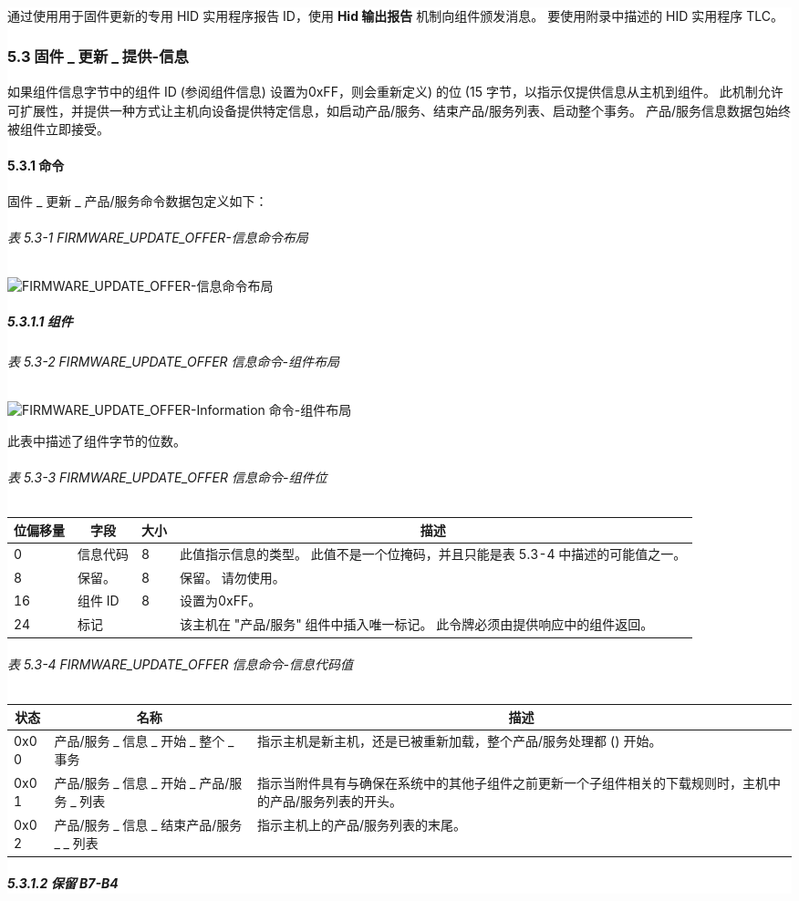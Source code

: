 通过使用用于固件更新的专用 HID 实用程序报告 ID，使用 **Hid 输出报告** 机制向组件颁发消息。 要使用附录中描述的 HID 实用程序 TLC。

### <a name="53-firmware_update_offer---information"></a>5.3 固件 \_ 更新 \_ 提供-信息

如果组件信息字节中的组件 ID (参阅组件信息) 设置为0xFF，则会重新定义) 的位 (15 字节，以指示仅提供信息从主机到组件。 此机制允许可扩展性，并提供一种方式让主机向设备提供特定信息，如启动产品/服务、结束产品/服务列表、启动整个事务。 产品/服务信息数据包始终被组件立即接受。

#### <a name="531-command"></a>5.3.1 命令

固件 \_ 更新 \_ 产品/服务命令数据包定义如下：

###### <a name="table-53-1-firmware_update_offer---information-command-layout"></a>表 5.3-1 FIRMWARE_UPDATE_OFFER-信息命令布局

![FIRMWARE_UPDATE_OFFER-信息命令布局](images/firmware-update-offer-information-command-layout.png)

##### <a name="5311-component"></a>5.3.1.1 组件

###### <a name="table-53-2-firmware_update_offer---information-command---component-layout"></a>表 5.3-2 FIRMWARE_UPDATE_OFFER 信息命令-组件布局

![FIRMWARE_UPDATE_OFFER-Information 命令-组件布局](images/firmware-update-offer-information-command-component-layout.png)

此表中描述了组件字节的位数。

###### <a name="table-53-3-firmware_update_offer---information-command---component-bits"></a>表 5.3-3 FIRMWARE_UPDATE_OFFER 信息命令-组件位

| 位偏移量 | 字段 | 大小 | 描述 |
|--|--|--|--|
| 0 | 信息代码 | 8 | 此值指示信息的类型。 此值不是一个位掩码，并且只能是表 5.3-4 中描述的可能值之一。 |
| 8 | 保留。 | 8 | 保留。 请勿使用。 |
| 16 | 组件 ID | 8 | 设置为0xFF。 |
| 24 | 标记 |  | 该主机在 "产品/服务" 组件中插入唯一标记。 此令牌必须由提供响应中的组件返回。 |

###### <a name="table-53-4-firmware_update_offer---information-command---information-code-values"></a>表 5.3-4 FIRMWARE_UPDATE_OFFER 信息命令-信息代码值

| 状态 | 名称 | 描述 |
|--|--|--|
| 0x00 | 产品/服务 \_ 信息 \_ 开始 \_ 整个 \_ 事务 | 指示主机是新主机，还是已被重新加载，整个产品/服务处理都 () 开始。 |
| 0x01 | 产品/服务 \_ 信息 \_ 开始 \_ 产品/服务 \_ 列表 | 指示当附件具有与确保在系统中的其他子组件之前更新一个子组件相关的下载规则时，主机中的产品/服务列表的开头。 |
| 0x02 | 产品/服务 \_ 信息 \_ 结束产品/服务 \_ \_ 列表 | 指示主机上的产品/服务列表的末尾。 |

##### <a name="5312-reserved-b7---b4"></a>5.3.1.2 保留 B7-B4

